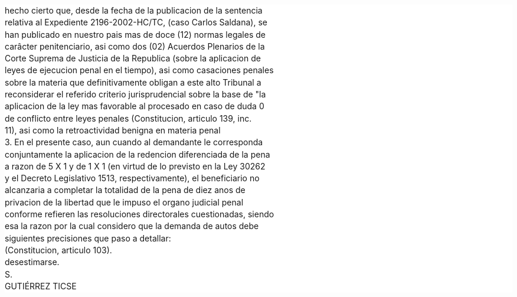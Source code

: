 hecho cierto que, desde la fecha de la publicacion de la sentencia  
relativa al Expediente 2196-2002-HC/TC, (caso Carlos Saldana), se  
han publicado en nuestro pais mas de doce (12) normas legales de  
carâcter penitenciario, asi como dos (02) Acuerdos Plenarios de la  
Corte Suprema de Justicia de la Republica (sobre la aplicacion de  
leyes de ejecucion penal en el tiempo), asi como casaciones penales  
sobre la materia que definitivamente obligan a este alto Tribunal a  
reconsiderar el referido criterio jurisprudencial sobre la base de "la  
aplicacion de la ley mas favorable al procesado en caso de duda 0  
de conflicto entre leyes penales (Constitucion, articulo 139, inc.  
11), asi como la retroactividad benigna en materia penal  
3. En el presente caso, aun cuando al demandante le corresponda  
conjuntamente la aplicacion de la redencion diferenciada de la pena  
a razon de 5 X 1 y de 1 X 1 (en virtud de lo previsto en la Ley 30262  
y el Decreto Legislativo 1513, respectivamente), el beneficiario no  
alcanzaria a completar la totalidad de la pena de diez anos de  
privacion de la libertad que le impuso el organo judicial penal  
conforme refieren las resoluciones directorales cuestionadas, siendo  
esa la razon por la cual considero que la demanda de autos debe  
siguientes precisiones que paso a detallar:  
(Constitucion, articulo 103).  
desestimarse.  
S.  
GUTIÉRREZ TICSE